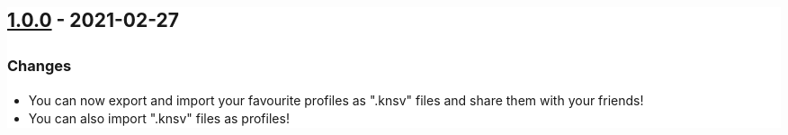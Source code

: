 ## [1.0.0] - 2021-02-27
### Changes
- You can now export and import your favourite profiles as ".knsv" files and share them with your friends!
- You can also import ".knsv" files as profiles!


[2.0.0]: https://github.com/Prayag2/konsave/compare/v1.1.9...v2.0.0
[1.1.9]: https://github.com/Prayag2/konsave/compare/v1.1.8...v1.1.9
[1.1.8]: https://github.com/Prayag2/konsave/compare/v1.1.7...v1.1.8
[1.1.7]: https://github.com/Prayag2/konsave/compare/v1.1.6...v1.1.7
[1.1.6]: https://github.com/Prayag2/konsave/compare/v1.1.5...v1.1.6
[1.1.5]: https://github.com/Prayag2/konsave/compare/v1.1.4...v1.1.5
[1.1.4]: https://github.com/Prayag2/konsave/compare/v1.1.3...v1.1.4
[1.1.3]: https://github.com/Prayag2/konsave/compare/v1.1.2...v1.1.3
[1.1.2]: https://github.com/Prayag2/konsave/compare/v1.1.1...v1.1.2
[1.1.1]: https://github.com/Prayag2/konsave/compare/v1.1.0...v1.1.1
[1.1.0]: https://github.com/Prayag2/konsave/compare/v1.0.7...v1.1.0
[1.0.7]: https://github.com/Prayag2/konsave/compare/v1.0.6...v1.0.7
[1.0.6]: https://github.com/Prayag2/konsave/compare/v1.0.5...v1.0.6
[1.0.5]: https://github.com/Prayag2/konsave/compare/v1.0.4...v1.0.5
[1.0.4]: https://github.com/Prayag2/konsave/compare/v1.0.3...v1.0.4
[1.0.3]: https://github.com/Prayag2/konsave/compare/v1.0.2...v1.0.3
[1.0.2]: https://github.com/Prayag2/konsave/compare/v1.0.1...v1.0.2
[1.0.1]: https://github.com/Prayag2/konsave/compare/v1.0.0...v1.0.1
[1.0.0]: https://github.com/Prayag2/konsave/compare/6b4a0c0bbf8c29684cc2a334065314bc8e4ea529...v1.0.0
[Unreleased]: https://github.com/Prayag2/konsave/compare/v1.0.0...HEAD
